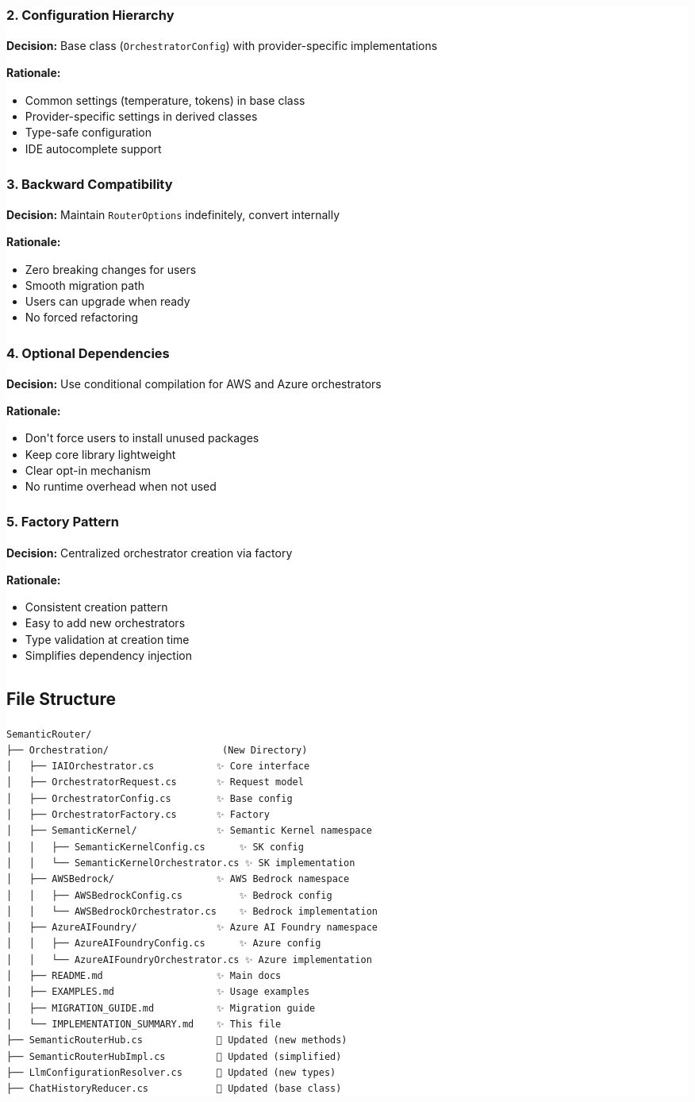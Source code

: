 ### 2. Configuration Hierarchy

**Decision:** Base class (`OrchestratorConfig`) with provider-specific implementations

**Rationale:**
- Common settings (temperature, tokens) in base class
- Provider-specific settings in derived classes
- Type-safe configuration
- IDE autocomplete support

### 3. Backward Compatibility

**Decision:** Maintain `RouterOptions` indefinitely, convert internally

**Rationale:**
- Zero breaking changes for users
- Smooth migration path
- Users can upgrade when ready
- No forced refactoring

### 4. Optional Dependencies

**Decision:** Use conditional compilation for AWS and Azure orchestrators

**Rationale:**
- Don't force users to install unused packages
- Keep core library lightweight
- Clear opt-in mechanism
- No runtime overhead when not used

### 5. Factory Pattern

**Decision:** Centralized orchestrator creation via factory

**Rationale:**
- Consistent creation pattern
- Easy to add new orchestrators
- Type validation at creation time
- Simplifies dependency injection

## File Structure

```
SemanticRouter/
├── Orchestration/                    (New Directory)
│   ├── IAIOrchestrator.cs           ✨ Core interface
│   ├── OrchestratorRequest.cs       ✨ Request model
│   ├── OrchestratorConfig.cs        ✨ Base config
│   ├── OrchestratorFactory.cs       ✨ Factory
│   ├── SemanticKernel/              ✨ Semantic Kernel namespace
│   │   ├── SemanticKernelConfig.cs      ✨ SK config
│   │   └── SemanticKernelOrchestrator.cs ✨ SK implementation
│   ├── AWSBedrock/                  ✨ AWS Bedrock namespace
│   │   ├── AWSBedrockConfig.cs          ✨ Bedrock config
│   │   └── AWSBedrockOrchestrator.cs    ✨ Bedrock implementation
│   ├── AzureAIFoundry/              ✨ Azure AI Foundry namespace
│   │   ├── AzureAIFoundryConfig.cs      ✨ Azure config
│   │   └── AzureAIFoundryOrchestrator.cs ✨ Azure implementation
│   ├── README.md                    ✨ Main docs
│   ├── EXAMPLES.md                  ✨ Usage examples
│   ├── MIGRATION_GUIDE.md           ✨ Migration guide
│   └── IMPLEMENTATION_SUMMARY.md    ✨ This file
├── SemanticRouterHub.cs             📝 Updated (new methods)
├── SemanticRouterHubImpl.cs         📝 Updated (simplified)
├── LlmConfigurationResolver.cs      📝 Updated (new types)
├── ChatHistoryReducer.cs            📝 Updated (base class)
```